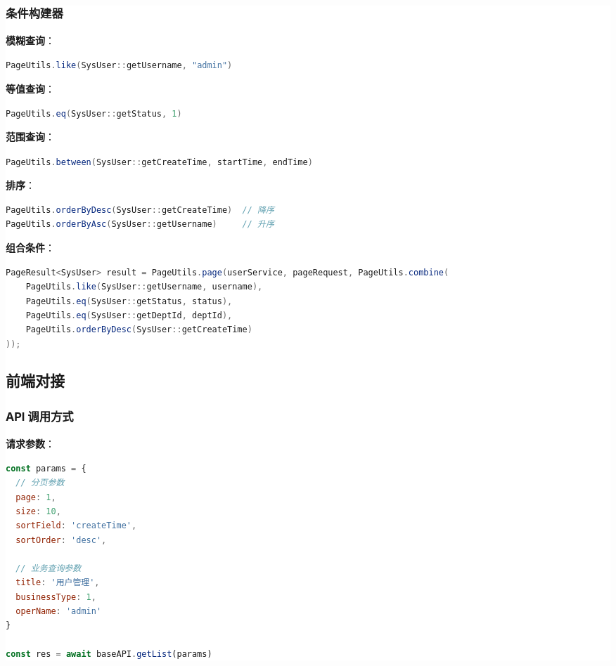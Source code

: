 ### 条件构建器

**模糊查询**：
```java
PageUtils.like(SysUser::getUsername, "admin")
```

**等值查询**：
```java
PageUtils.eq(SysUser::getStatus, 1)
```

**范围查询**：
```java
PageUtils.between(SysUser::getCreateTime, startTime, endTime)
```

**排序**：
```java
PageUtils.orderByDesc(SysUser::getCreateTime)  // 降序
PageUtils.orderByAsc(SysUser::getUsername)     // 升序
```

**组合条件**：
```java
PageResult<SysUser> result = PageUtils.page(userService, pageRequest, PageUtils.combine(
    PageUtils.like(SysUser::getUsername, username),
    PageUtils.eq(SysUser::getStatus, status),
    PageUtils.eq(SysUser::getDeptId, deptId),
    PageUtils.orderByDesc(SysUser::getCreateTime)
));
```

## 前端对接

### API 调用方式

**请求参数**：
```javascript
const params = {
  // 分页参数
  page: 1,
  size: 10,
  sortField: 'createTime',
  sortOrder: 'desc',
  
  // 业务查询参数
  title: '用户管理',
  businessType: 1,
  operName: 'admin'
}

const res = await baseAPI.getList(params)
```

